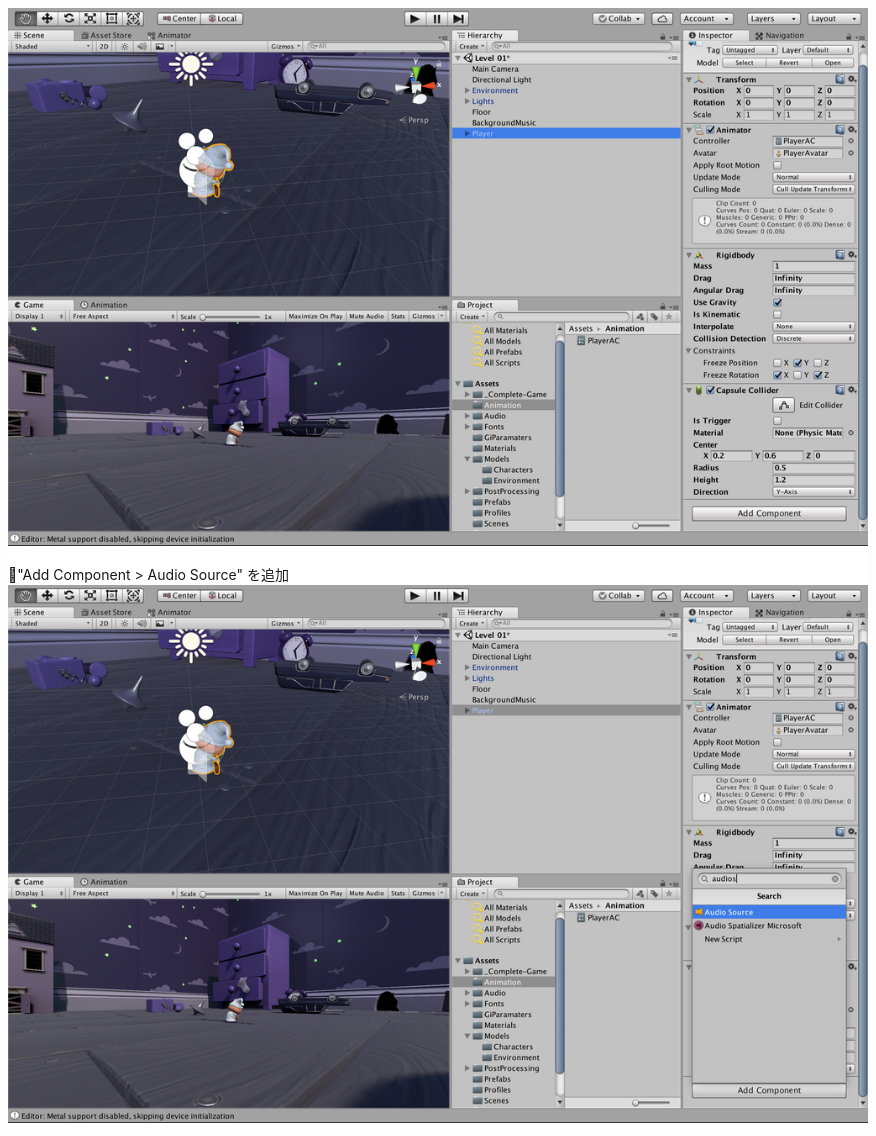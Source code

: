 <img src="../img/Player-Character/add-component-capsule-collider.png">

"Add Component > Audio Source" を追加
<img src="../img/Player-Character/add-audio-source.png">
